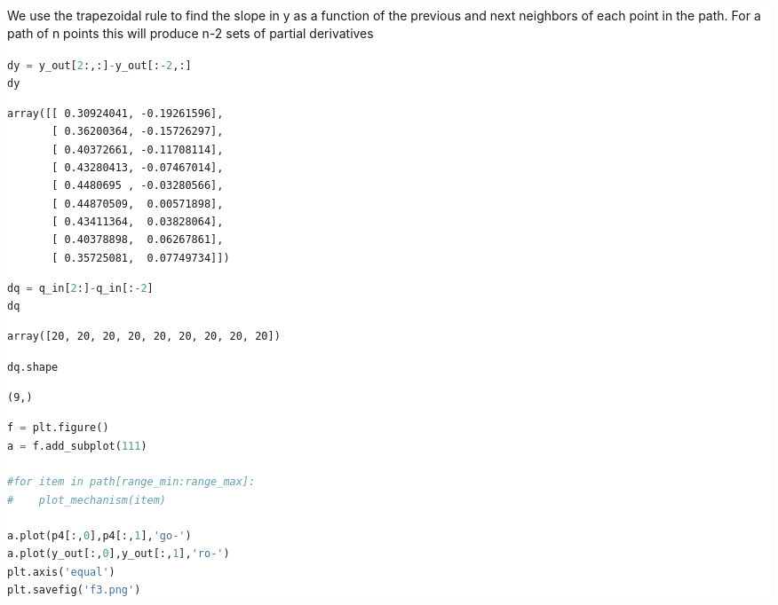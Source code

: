 

We use the trapezoidal rule to find the slope in y as a function of the previous and next neighbors of each point in the path.  For a path of n points this will produce n-2 sets of partial derivatives


```python
dy = y_out[2:,:]-y_out[:-2,:]
dy
```




    array([[ 0.30924041, -0.19261596],
           [ 0.36200364, -0.15726297],
           [ 0.40372661, -0.11708114],
           [ 0.43280413, -0.07467014],
           [ 0.4480695 , -0.03280566],
           [ 0.44870509,  0.00571898],
           [ 0.43411364,  0.03828064],
           [ 0.40378898,  0.06267861],
           [ 0.35725081,  0.07749734]])




```python
dq = q_in[2:]-q_in[:-2]
dq
```




    array([20, 20, 20, 20, 20, 20, 20, 20, 20])




```python
dq.shape
```




    (9,)




```python
f = plt.figure()
a = f.add_subplot(111)

#for item in path[range_min:range_max]:
#    plot_mechanism(item)
    
a.plot(p4[:,0],p4[:,1],'go-')    
a.plot(y_out[:,0],y_out[:,1],'ro-')    
plt.axis('equal')
plt.savefig('f3.png')
```
